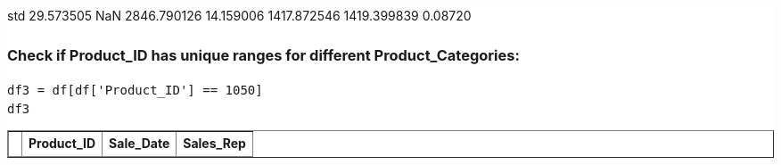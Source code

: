</tr>
<tr>
<th>std</th>
<td>29.573505</td>
<td>NaN</td>
<td>2846.790126</td>
<td>14.159006</td>
<td>1417.872546</td>
<td>1419.399839</td>
<td>0.08720</td>
</tr>
</tbody>
</table>
</div>
</div>
</div>
</div>
</div>
</div>
<div class="jp-Cell jp-MarkdownCell jp-Notebook-cell">
<div class="jp-Cell-inputWrapper" tabindex="0">
<div class="jp-Collapser jp-InputCollapser jp-Cell-inputCollapser">
</div>
<div class="jp-InputArea jp-Cell-inputArea"><div class="jp-InputPrompt jp-InputArea-prompt">
</div><div class="jp-RenderedHTMLCommon jp-RenderedMarkdown jp-MarkdownOutput" data-mime-type="text/markdown">
<h3 id="Check-if-Product_ID-has-unique-ranges-for-different-Product_Categories:">Check if Product_ID has unique ranges for different Product_Categories:<a class="anchor-link" href="#Check-if-Product_ID-has-unique-ranges-for-different-Product_Categories:"></a></h3>
</div>
</div>
</div>
</div><div class="jp-Cell jp-CodeCell jp-Notebook-cell">
<div class="jp-Cell-inputWrapper" tabindex="0">
<div class="jp-Collapser jp-InputCollapser jp-Cell-inputCollapser">
</div>
<div class="jp-InputArea jp-Cell-inputArea">
<div class="jp-CodeMirrorEditor jp-Editor jp-InputArea-editor" data-type="inline">
<div class="cm-editor cm-s-jupyter">
<div class="highlight hl-ipython3"><pre><span></span><span class="n">df3</span> <span class="o">=</span> <span class="n">df</span><span class="p">[</span><span class="n">df</span><span class="p">[</span><span class="s1">'Product_ID'</span><span class="p">]</span> <span class="o">==</span> <span class="mi">1050</span><span class="p">]</span>
<span class="n">df3</span>
</pre></div>
</div>
</div>
</div>
</div>
<div class="jp-Cell-outputWrapper">
<div class="jp-Collapser jp-OutputCollapser jp-Cell-outputCollapser">
</div>
<div class="jp-OutputArea jp-Cell-outputArea">
<div class="jp-OutputArea-child jp-OutputArea-executeResult">
<div class="jp-RenderedHTMLCommon jp-RenderedHTML jp-OutputArea-output jp-OutputArea-executeResult" data-mime-type="text/html" tabindex="0">
<div>
<table border="1" class="dataframe">
<thead>
<tr style="text-align: right;">
<th></th>
<th>Product_ID</th>
<th>Sale_Date</th>
<th>Sales_Rep</th>